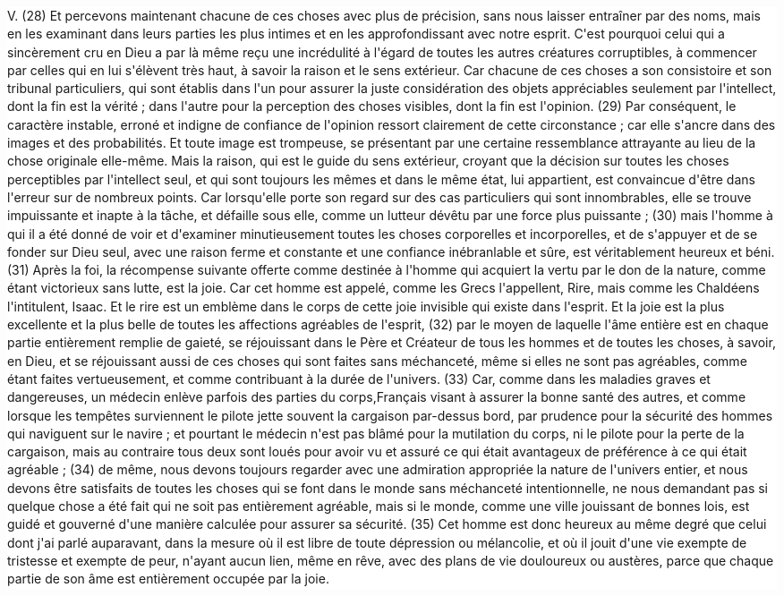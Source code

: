 V. <span id="v28">(28)</span> Et percevons maintenant chacune de ces choses avec plus de précision, sans nous laisser entraîner par des noms, mais en les examinant dans leurs parties les plus intimes et en les approfondissant avec notre esprit. C'est pourquoi celui qui a sincèrement cru en Dieu a par là même reçu une incrédulité à l'égard de toutes les autres créatures corruptibles, à commencer par celles qui en lui s'élèvent très haut, à savoir la raison et le sens extérieur. Car chacune de ces choses a son consistoire et son tribunal particuliers, qui sont établis dans l'un pour assurer la juste considération des objets appréciables seulement par l'intellect, dont la fin est la vérité ; dans l'autre pour la perception des choses visibles, dont la fin est l'opinion. <span id="v29">(29)</span> Par conséquent, le caractère instable, erroné et indigne de confiance de l'opinion ressort clairement de cette circonstance ; car elle s'ancre dans des images et des probabilités. Et toute image est trompeuse, se présentant par une certaine ressemblance attrayante au lieu de la chose originale elle-même. Mais la raison, qui est le guide du sens extérieur, croyant que la décision sur toutes les choses perceptibles par l'intellect seul, et qui sont toujours les mêmes et dans le même état, lui appartient, est convaincue d'être dans l'erreur sur de nombreux points. Car lorsqu'elle porte son regard sur des cas particuliers qui sont innombrables, elle se trouve impuissante et inapte à la tâche, et défaille sous elle, comme un lutteur dévêtu par une force plus puissante ; <span id="v30">(30)</span> mais l'homme à qui il a été donné de voir et d'examiner minutieusement toutes les choses corporelles et incorporelles, et de s'appuyer et de se fonder sur Dieu seul, avec une raison ferme et constante et une confiance inébranlable et sûre, est véritablement heureux et béni. <span id="v31">(31)</span> Après la foi, la récompense suivante offerte comme destinée à l'homme qui acquiert la vertu par le don de la nature, comme étant victorieux sans lutte, est la joie. Car cet homme est appelé, comme les Grecs l'appellent, Rire, mais comme les Chaldéens l'intitulent, Isaac. Et le rire est un emblème dans le corps de cette joie invisible qui existe dans l'esprit. Et la joie est la plus excellente et la plus belle de toutes les affections agréables de l'esprit, <span id="v32">(32)</span> par le moyen de laquelle l'âme entière est en chaque partie entièrement remplie de gaieté, se réjouissant dans le Père et Créateur de tous les hommes et de toutes les choses, à savoir, en Dieu, et se réjouissant aussi de ces choses qui sont faites sans méchanceté, même si elles ne sont pas agréables, comme étant faites vertueusement, et comme contribuant à la durée de l'univers. <span id="v33">(33)</span> Car, comme dans les maladies graves et dangereuses, un médecin enlève parfois des parties du corps,Français visant à assurer la bonne santé des autres, et comme lorsque les tempêtes surviennent le pilote jette souvent la cargaison par-dessus bord, par prudence pour la sécurité des hommes qui naviguent sur le navire ; et pourtant le médecin n'est pas blâmé pour la mutilation du corps, ni le pilote pour la perte de la cargaison, mais au contraire tous deux sont loués pour avoir vu et assuré ce qui était avantageux de préférence à ce qui était agréable ; <span id="v34">(34)</span> de même, nous devons toujours regarder avec une admiration appropriée la nature de l'univers entier, et nous devons être satisfaits de toutes les choses qui se font dans le monde sans méchanceté intentionnelle, ne nous demandant pas si quelque chose a été fait qui ne soit pas entièrement agréable, mais si le monde, comme une ville jouissant de bonnes lois, est guidé et gouverné d'une manière calculée pour assurer sa sécurité. <span id="v35">(35)</span> Cet homme est donc heureux au même degré que celui dont j'ai parlé auparavant, dans la mesure où il est libre de toute dépression ou mélancolie, et où il jouit d'une vie exempte de tristesse et exempte de peur, n'ayant aucun lien, même en rêve, avec des plans de vie douloureux ou austères, parce que chaque partie de son âme est entièrement occupée par la joie.
